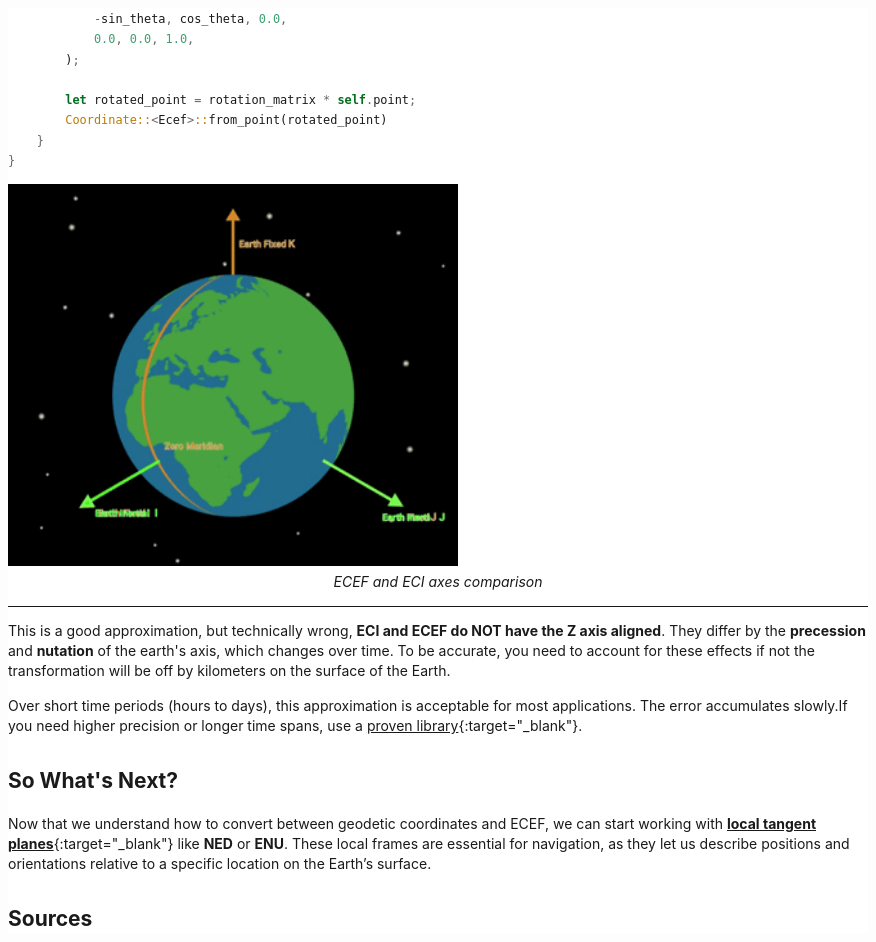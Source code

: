 ```rust
            -sin_theta, cos_theta, 0.0,
            0.0, 0.0, 1.0,
        );

        let rotated_point = rotation_matrix * self.point;
        Coordinate::<Ecef>::from_point(rotated_point)
    }
}
```

<img src="/assets/img/navigation/geodetic/eci_vs_ecef.gif" alt="earth-radius" style="max-width: 600px; width: 450px; height: auto;">
<center><em>ECEF and ECI axes comparison</em></center>

---

This is a good approximation, but technically wrong, **ECI and ECEF do NOT have the Z axis aligned**. They differ by the
**precession** and **nutation** of the earth's axis, which changes over time. To be accurate, you need to account for
these
effects if not the transformation will be off by kilometers on the surface of the Earth.

Over short time periods (hours to days), this approximation is acceptable for most applications. The error accumulates
slowly.If you need higher precision or longer time spans, use
a [proven library](https://spiceypy.readthedocs.io/en/main/){:target="_blank"}.

## So What's Next?

Now that we understand how to convert between geodetic coordinates and ECEF, we can start working with 
[**local tangent planes**](/posts/local-tangent-plane/){:target="_blank"} like **NED** or **ENU**. These local frames are essential for navigation, as they let us describe positions and
orientations relative to a specific location on the Earth’s surface.

## Sources
